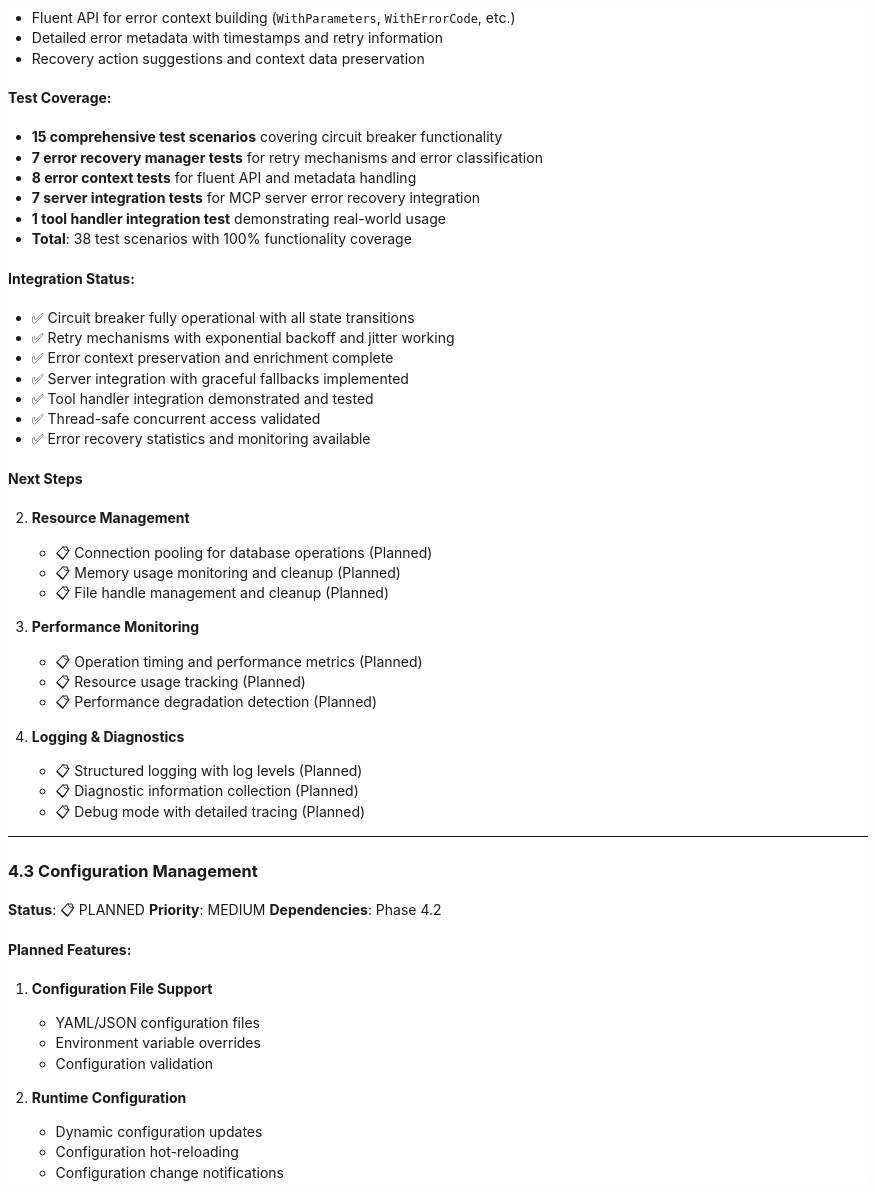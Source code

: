   - Fluent API for error context building (`WithParameters`, `WithErrorCode`, etc.)
  - Detailed error metadata with timestamps and retry information
  - Recovery action suggestions and context data preservation

#### Test Coverage:
- **15 comprehensive test scenarios** covering circuit breaker functionality
- **7 error recovery manager tests** for retry mechanisms and error classification
- **8 error context tests** for fluent API and metadata handling
- **7 server integration tests** for MCP server error recovery integration
- **1 tool handler integration test** demonstrating real-world usage
- **Total**: 38 test scenarios with 100% functionality coverage

#### Integration Status:
- ✅ Circuit breaker fully operational with all state transitions
- ✅ Retry mechanisms with exponential backoff and jitter working
- ✅ Error context preservation and enrichment complete
- ✅ Server integration with graceful fallbacks implemented
- ✅ Tool handler integration demonstrated and tested
- ✅ Thread-safe concurrent access validated
- ✅ Error recovery statistics and monitoring available

#### Next Steps
2. **Resource Management**
   - 📋 Connection pooling for database operations (Planned)
   - 📋 Memory usage monitoring and cleanup (Planned)
   - 📋 File handle management and cleanup (Planned)

3. **Performance Monitoring**
   - 📋 Operation timing and performance metrics (Planned)
   - 📋 Resource usage tracking (Planned)
   - 📋 Performance degradation detection (Planned)

4. **Logging & Diagnostics**
   - 📋 Structured logging with log levels (Planned)
   - 📋 Diagnostic information collection (Planned)
   - 📋 Debug mode with detailed tracing (Planned)

---

### 4.3 Configuration Management

**Status**: 📋 PLANNED
**Priority**: MEDIUM
**Dependencies**: Phase 4.2

#### Planned Features:
1. **Configuration File Support**
   - YAML/JSON configuration files
   - Environment variable overrides
   - Configuration validation

2. **Runtime Configuration**
   - Dynamic configuration updates
   - Configuration hot-reloading
   - Configuration change notifications
